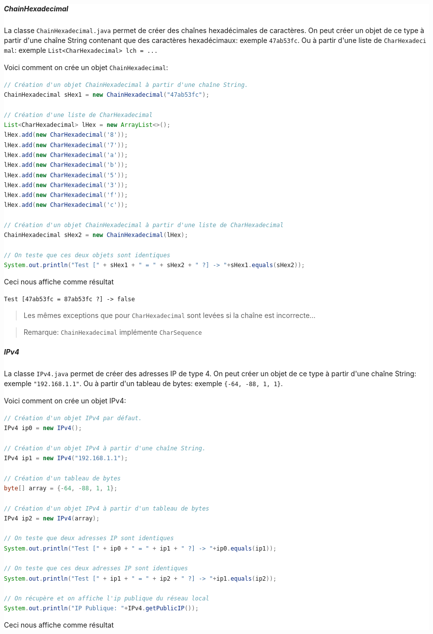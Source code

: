 ##### ChainHexadecimal
La classe `ChainHexadecimal.java` permet de créer des chaînes hexadécimales de caractères.
On peut créer un objet de ce type à partir d'une chaîne String contenant que des caractères hexadécimaux: exemple `47ab53fc`. Ou à partir d'une liste de `CharHexadecimal`: exemple `List<CharHexadecimal> lch = ...`

Voici comment on crée un objet `ChainHexadecimal`:
```java
// Création d'un objet ChainHexadecimal à partir d'une chaîne String.
ChainHexadecimal sHex1 = new ChainHexadecimal("47ab53fc");

// Création d'une liste de CharHexadecimal
List<CharHexadecimal> lHex = new ArrayList<>();
lHex.add(new CharHexadecimal('8'));
lHex.add(new CharHexadecimal('7'));
lHex.add(new CharHexadecimal('a'));
lHex.add(new CharHexadecimal('b'));
lHex.add(new CharHexadecimal('5'));
lHex.add(new CharHexadecimal('3'));
lHex.add(new CharHexadecimal('f'));
lHex.add(new CharHexadecimal('c'));

// Création d'un objet ChainHexadecimal à partir d'une liste de CharHexadecimal
ChainHexadecimal sHex2 = new ChainHexadecimal(lHex);

// On teste que ces deux objets sont identiques
System.out.println("Test [" + sHex1 + " = " + sHex2 + " ?] -> "+sHex1.equals(sHex2));
```
Ceci nous affiche comme résultat
```
Test [47ab53fc = 87ab53fc ?] -> false
```
> Les mêmes exceptions que pour `CharHexadecimal` sont levées si la chaîne est incorrecte...

> Remarque: `ChainHexadecimal` implémente `CharSequence`

##### IPv4
La classe `IPv4.java` permet de créer des adresses IP de type 4.
On peut créer un objet de ce type à partir d'une chaîne String: exemple `"192.168.1.1"`. Ou à partir d'un tableau de bytes: exemple `{-64, -88, 1, 1}`.

Voici comment on crée un objet IPv4:
```java
// Création d'un objet IPv4 par défaut.
IPv4 ip0 = new IPv4();

// Création d'un objet IPv4 à partir d'une chaîne String.
IPv4 ip1 = new IPv4("192.168.1.1");

// Création d'un tableau de bytes
byte[] array = {-64, -88, 1, 1};

// Création d'un objet IPv4 à partir d'un tableau de bytes
IPv4 ip2 = new IPv4(array);

// On teste que deux adresses IP sont identiques
System.out.println("Test [" + ip0 + " = " + ip1 + " ?] -> "+ip0.equals(ip1));

// On teste que ces deux adresses IP sont identiques
System.out.println("Test [" + ip1 + " = " + ip2 + " ?] -> "+ip1.equals(ip2));

// On récupère et on affiche l'ip publique du réseau local
System.out.println("IP Publique: "+IPv4.getPublicIP());
```
Ceci nous affiche comme résultat
```
```